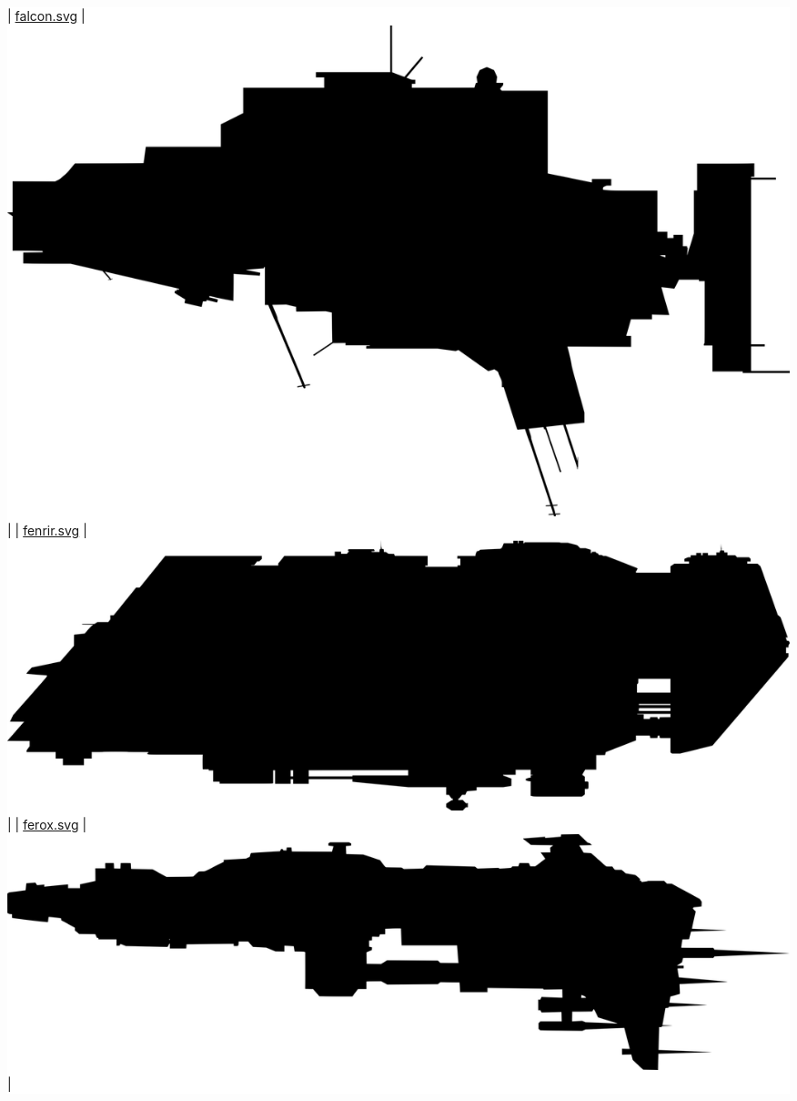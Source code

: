 | [falcon.svg](./falcon.svg) | ![](./falcon.svg) |
| [fenrir.svg](./fenrir.svg) | ![](./fenrir.svg) |
| [ferox.svg](./ferox.svg) | ![](./ferox.svg) |